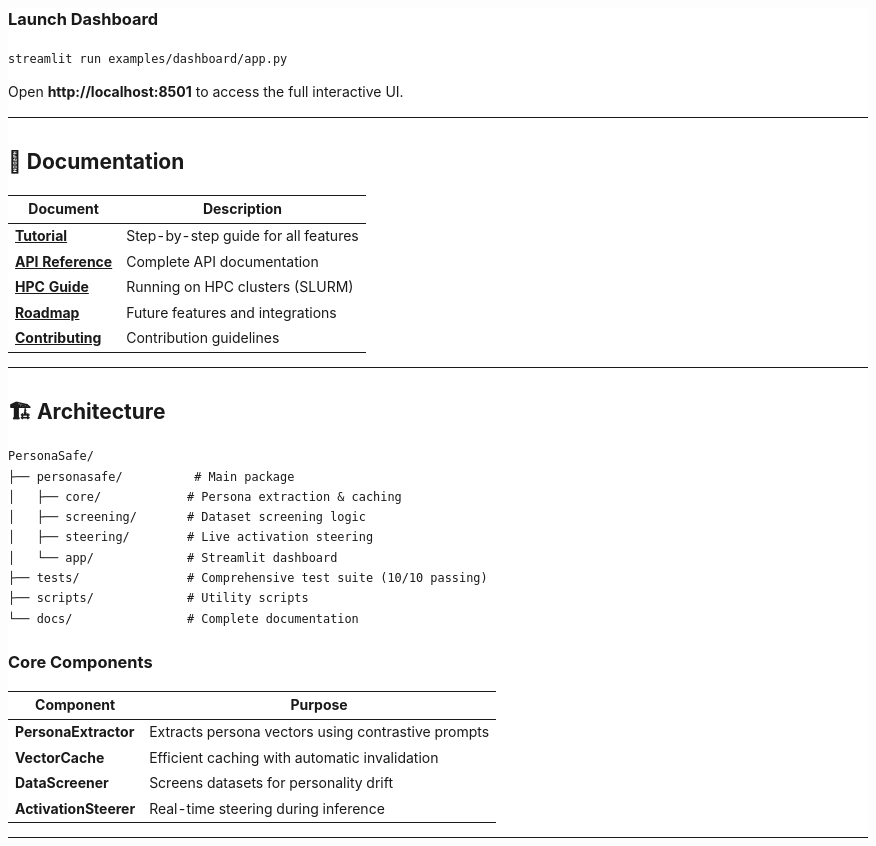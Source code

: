 ### Launch Dashboard

```bash
streamlit run examples/dashboard/app.py
```

Open **http://localhost:8501** to access the full interactive UI.

---

## 📖 Documentation

| Document | Description |
|----------|-------------|
| [**Tutorial**](docs/TUTORIAL.md) | Step-by-step guide for all features |
| [**API Reference**](docs/API_REFERENCE.md) | Complete API documentation |
| [**HPC Guide**](docs/03_HPC_GUIDE.md) | Running on HPC clusters (SLURM) |
| [**Roadmap**](ROADMAP.md) | Future features and integrations |
| [**Contributing**](CONTRIBUTING.md) | Contribution guidelines |

---

## 🏗️ Architecture

```
PersonaSafe/
├── personasafe/          # Main package
│   ├── core/            # Persona extraction & caching
│   ├── screening/       # Dataset screening logic
│   ├── steering/        # Live activation steering
│   └── app/             # Streamlit dashboard
├── tests/               # Comprehensive test suite (10/10 passing)
├── scripts/             # Utility scripts
└── docs/                # Complete documentation
```

### Core Components

| Component | Purpose |
|-----------|---------|
| **PersonaExtractor** | Extracts persona vectors using contrastive prompts |
| **VectorCache** | Efficient caching with automatic invalidation |
| **DataScreener** | Screens datasets for personality drift |
| **ActivationSteerer** | Real-time steering during inference |

---
